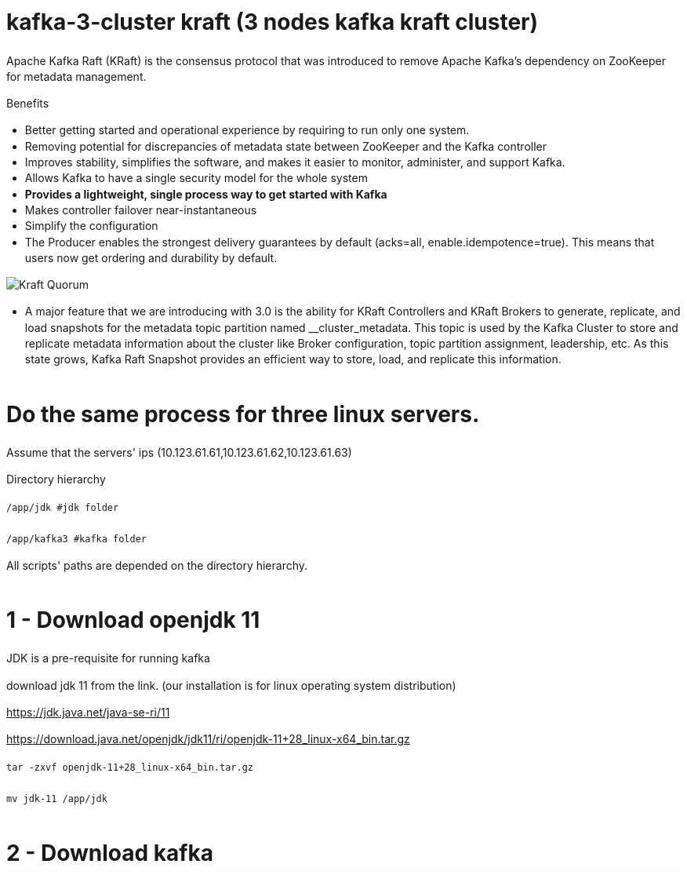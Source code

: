 # kafka-3-cluster kraft (3 nodes kafka kraft cluster)

Apache Kafka Raft (KRaft) is the consensus protocol that was introduced to remove Apache Kafka’s dependency on ZooKeeper for metadata management.

Benefits

- Better getting started and operational experience by requiring to run only one system.
- Removing potential for discrepancies of metadata state between ZooKeeper and the Kafka controller
- Improves stability, simplifies the software, and makes it easier to monitor, administer, and support Kafka.
- Allows Kafka to have a single security model for the whole system
- **Provides a lightweight, single process way to get started with Kafka**
- Makes controller failover near-instantaneous
- Simplify the configuration
- The Producer enables the strongest delivery guarantees by default (acks=all, enable.idempotence=true). This means that users now get ordering and durability by default.

![Kraft Quorum](docs/kafka3-cluster-with-raft.png "Kraft Quorum")

  - A major feature that we are introducing with 3.0 is the ability for KRaft Controllers and KRaft Brokers to generate, replicate, and load snapshots for the metadata topic partition named __cluster_metadata. This topic is used by the Kafka Cluster to store and replicate metadata information about the cluster like Broker configuration, topic partition assignment, leadership, etc. As this state grows, Kafka Raft Snapshot provides an efficient way to store, load, and replicate this information.

# Do the same process for three linux servers.

Assume that the servers' ips (10.123.61.61,10.123.61.62,10.123.61.63)

Directory hierarchy

    /app/jdk #jdk folder

    /app/kafka3 #kafka folder

All scripts' paths are depended on the directory hierarchy.

# 1 - Download openjdk 11

JDK is a pre-requisite for running kafka

download jdk 11 from the link. (our installation is for linux operating system distribution)

https://jdk.java.net/java-se-ri/11

https://download.java.net/openjdk/jdk11/ri/openjdk-11+28_linux-x64_bin.tar.gz

    tar -zxvf openjdk-11+28_linux-x64_bin.tar.gz

    mv jdk-11 /app/jdk

# 2 - Download kafka
